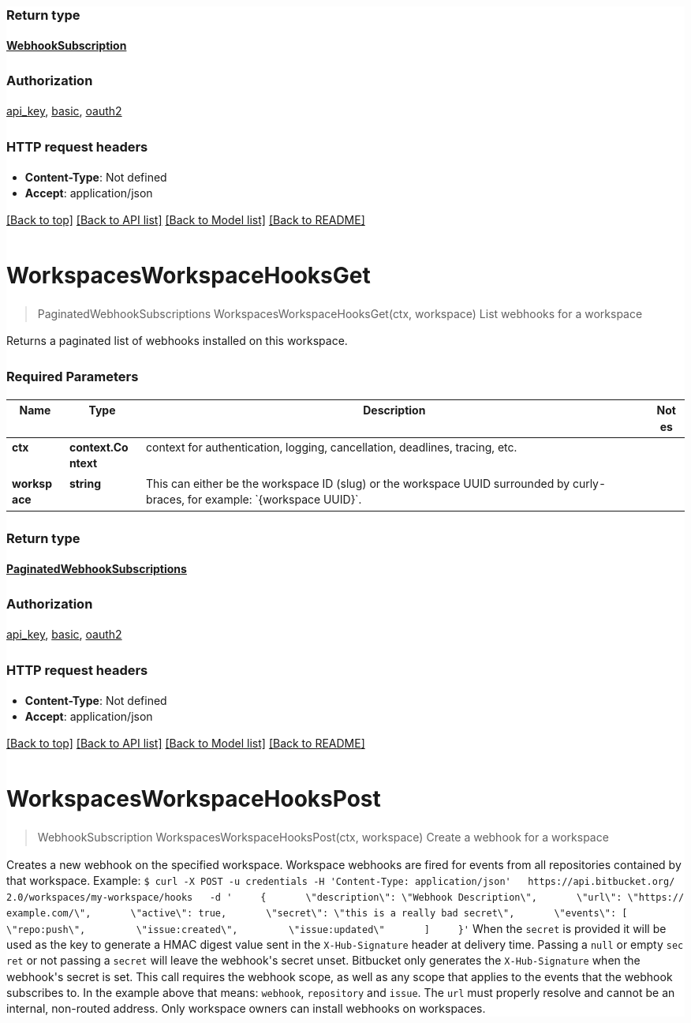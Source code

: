 ### Return type

[**WebhookSubscription**](webhook_subscription.md)

### Authorization

[api_key](../README.md#api_key), [basic](../README.md#basic), [oauth2](../README.md#oauth2)

### HTTP request headers

 - **Content-Type**: Not defined
 - **Accept**: application/json

[[Back to top]](#) [[Back to API list]](../README.md#documentation-for-api-endpoints) [[Back to Model list]](../README.md#documentation-for-models) [[Back to README]](../README.md)

# **WorkspacesWorkspaceHooksGet**
> PaginatedWebhookSubscriptions WorkspacesWorkspaceHooksGet(ctx, workspace)
List webhooks for a workspace

Returns a paginated list of webhooks installed on this workspace.

### Required Parameters

Name | Type | Description  | Notes
------------- | ------------- | ------------- | -------------
 **ctx** | **context.Context** | context for authentication, logging, cancellation, deadlines, tracing, etc.
  **workspace** | **string**| This can either be the workspace ID (slug) or the workspace UUID surrounded by curly-braces, for example: &#x60;{workspace UUID}&#x60;.  | 

### Return type

[**PaginatedWebhookSubscriptions**](paginated_webhook_subscriptions.md)

### Authorization

[api_key](../README.md#api_key), [basic](../README.md#basic), [oauth2](../README.md#oauth2)

### HTTP request headers

 - **Content-Type**: Not defined
 - **Accept**: application/json

[[Back to top]](#) [[Back to API list]](../README.md#documentation-for-api-endpoints) [[Back to Model list]](../README.md#documentation-for-models) [[Back to README]](../README.md)

# **WorkspacesWorkspaceHooksPost**
> WebhookSubscription WorkspacesWorkspaceHooksPost(ctx, workspace)
Create a webhook for a workspace

Creates a new webhook on the specified workspace.  Workspace webhooks are fired for events from all repositories contained by that workspace.  Example:  ``` $ curl -X POST -u credentials -H 'Content-Type: application/json'   https://api.bitbucket.org/2.0/workspaces/my-workspace/hooks   -d '     {       \"description\": \"Webhook Description\",       \"url\": \"https://example.com/\",       \"active\": true,       \"secret\": \"this is a really bad secret\",       \"events\": [         \"repo:push\",         \"issue:created\",         \"issue:updated\"       ]     }' ```  When the `secret` is provided it will be used as the key to generate a HMAC digest value sent in the `X-Hub-Signature` header at delivery time. Passing a `null` or empty `secret` or not passing a `secret` will leave the webhook's secret unset. Bitbucket only generates the `X-Hub-Signature` when the webhook's secret is set.  This call requires the webhook scope, as well as any scope that applies to the events that the webhook subscribes to. In the example above that means: `webhook`, `repository` and `issue`.  The `url` must properly resolve and cannot be an internal, non-routed address.  Only workspace owners can install webhooks on workspaces.